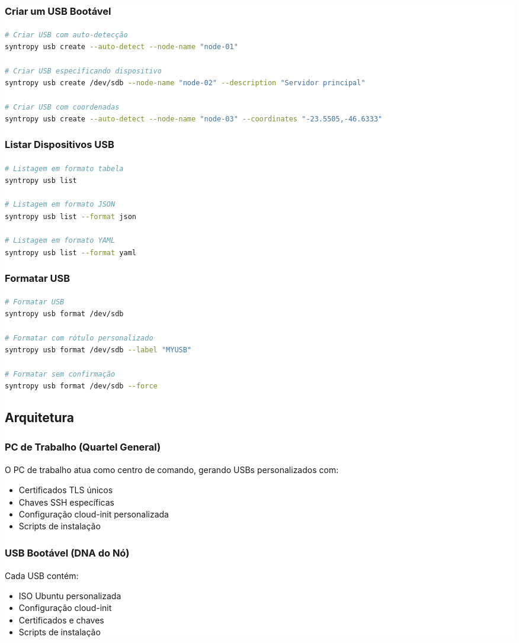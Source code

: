 ### Criar um USB Bootável
```bash
# Criar USB com auto-detecção
syntropy usb create --auto-detect --node-name "node-01"

# Criar USB especificando dispositivo
syntropy usb create /dev/sdb --node-name "node-02" --description "Servidor principal"

# Criar USB com coordenadas
syntropy usb create --auto-detect --node-name "node-03" --coordinates "-23.5505,-46.6333"
```

### Listar Dispositivos USB
```bash
# Listagem em formato tabela
syntropy usb list

# Listagem em formato JSON
syntropy usb list --format json

# Listagem em formato YAML
syntropy usb list --format yaml
```

### Formatar USB
```bash
# Formatar USB
syntropy usb format /dev/sdb

# Formatar com rótulo personalizado
syntropy usb format /dev/sdb --label "MYUSB"

# Formatar sem confirmação
syntropy usb format /dev/sdb --force
```

## Arquitetura

### PC de Trabalho (Quartel General)
O PC de trabalho atua como centro de comando, gerando USBs personalizados com:
- Certificados TLS únicos
- Chaves SSH específicas
- Configuração cloud-init personalizada
- Scripts de instalação

### USB Bootável (DNA do Nó)
Cada USB contém:
- ISO Ubuntu personalizada
- Configuração cloud-init
- Certificados e chaves
- Scripts de instalação

